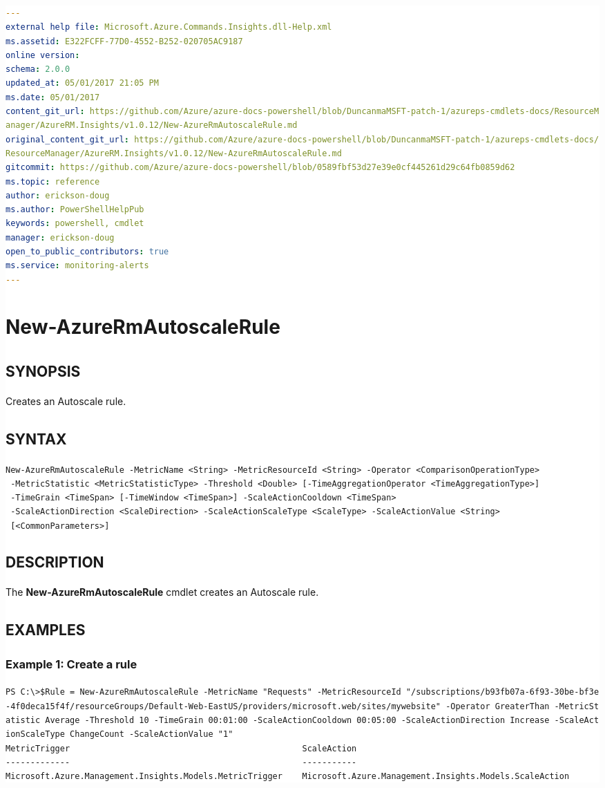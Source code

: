 ```yaml
---
external help file: Microsoft.Azure.Commands.Insights.dll-Help.xml
ms.assetid: E322FCFF-77D0-4552-B252-020705AC9187
online version:
schema: 2.0.0
updated_at: 05/01/2017 21:05 PM
ms.date: 05/01/2017
content_git_url: https://github.com/Azure/azure-docs-powershell/blob/DuncanmaMSFT-patch-1/azureps-cmdlets-docs/ResourceManager/AzureRM.Insights/v1.0.12/New-AzureRmAutoscaleRule.md
original_content_git_url: https://github.com/Azure/azure-docs-powershell/blob/DuncanmaMSFT-patch-1/azureps-cmdlets-docs/ResourceManager/AzureRM.Insights/v1.0.12/New-AzureRmAutoscaleRule.md
gitcommit: https://github.com/Azure/azure-docs-powershell/blob/0589fbf53d27e39e0cf445261d29c64fb0859d62
ms.topic: reference
author: erickson-doug
ms.author: PowerShellHelpPub
keywords: powershell, cmdlet
manager: erickson-doug
open_to_public_contributors: true
ms.service: monitoring-alerts
---
```


# New-AzureRmAutoscaleRule

## SYNOPSIS
Creates an Autoscale rule.

## SYNTAX

```
New-AzureRmAutoscaleRule -MetricName <String> -MetricResourceId <String> -Operator <ComparisonOperationType>
 -MetricStatistic <MetricStatisticType> -Threshold <Double> [-TimeAggregationOperator <TimeAggregationType>]
 -TimeGrain <TimeSpan> [-TimeWindow <TimeSpan>] -ScaleActionCooldown <TimeSpan>
 -ScaleActionDirection <ScaleDirection> -ScaleActionScaleType <ScaleType> -ScaleActionValue <String>
 [<CommonParameters>]
```

## DESCRIPTION
The **New-AzureRmAutoscaleRule** cmdlet creates an Autoscale rule.

## EXAMPLES

### Example 1: Create a rule
```
PS C:\>$Rule = New-AzureRmAutoscaleRule -MetricName "Requests" -MetricResourceId "/subscriptions/b93fb07a-6f93-30be-bf3e-4f0deca15f4f/resourceGroups/Default-Web-EastUS/providers/microsoft.web/sites/mywebsite" -Operator GreaterThan -MetricStatistic Average -Threshold 10 -TimeGrain 00:01:00 -ScaleActionCooldown 00:05:00 -ScaleActionDirection Increase -ScaleActionScaleType ChangeCount -ScaleActionValue "1"
MetricTrigger                                               ScaleAction
-------------                                               -----------
Microsoft.Azure.Management.Insights.Models.MetricTrigger    Microsoft.Azure.Management.Insights.Models.ScaleAction
```
